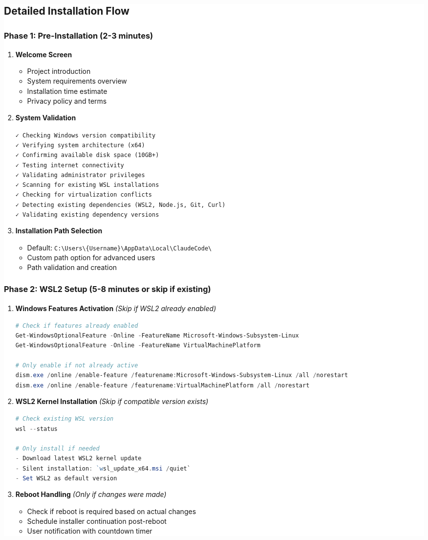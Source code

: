 ## Detailed Installation Flow

### Phase 1: Pre-Installation (2-3 minutes)
1. **Welcome Screen**
   - Project introduction
   - System requirements overview
   - Installation time estimate
   - Privacy policy and terms

2. **System Validation**
   ```
   ✓ Checking Windows version compatibility
   ✓ Verifying system architecture (x64)
   ✓ Confirming available disk space (10GB+)
   ✓ Testing internet connectivity
   ✓ Validating administrator privileges
   ✓ Scanning for existing WSL installations
   ✓ Checking for virtualization conflicts
   ✓ Detecting existing dependencies (WSL2, Node.js, Git, Curl)
   ✓ Validating existing dependency versions
   ```

3. **Installation Path Selection**
   - Default: `C:\Users\{Username}\AppData\Local\ClaudeCode\`
   - Custom path option for advanced users
   - Path validation and creation

### Phase 2: WSL2 Setup (5-8 minutes or skip if existing)
1. **Windows Features Activation** *(Skip if WSL2 already enabled)*
   ```powershell
   # Check if features already enabled
   Get-WindowsOptionalFeature -Online -FeatureName Microsoft-Windows-Subsystem-Linux
   Get-WindowsOptionalFeature -Online -FeatureName VirtualMachinePlatform
   
   # Only enable if not already active
   dism.exe /online /enable-feature /featurename:Microsoft-Windows-Subsystem-Linux /all /norestart
   dism.exe /online /enable-feature /featurename:VirtualMachinePlatform /all /norestart
   ```

2. **WSL2 Kernel Installation** *(Skip if compatible version exists)*
   ```powershell
   # Check existing WSL version
   wsl --status
   
   # Only install if needed
   - Download latest WSL2 kernel update
   - Silent installation: `wsl_update_x64.msi /quiet`
   - Set WSL2 as default version
   ```

3. **Reboot Handling** *(Only if changes were made)*
   - Check if reboot is required based on actual changes
   - Schedule installer continuation post-reboot
   - User notification with countdown timer
